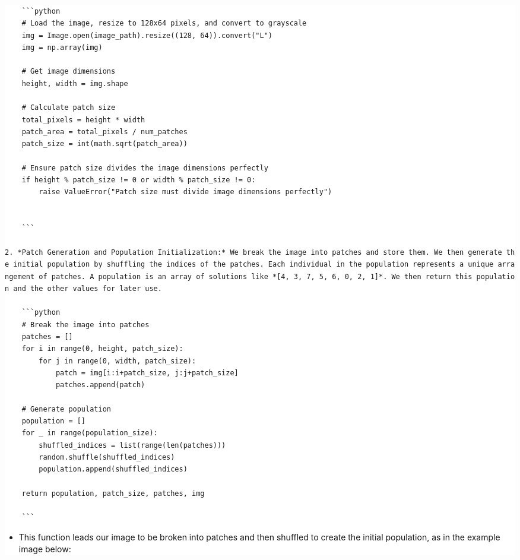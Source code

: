 		```python
		# Load the image, resize to 128x64 pixels, and convert to grayscale
		img = Image.open(image_path).resize((128, 64)).convert("L")
		img = np.array(img)

		# Get image dimensions
		height, width = img.shape

		# Calculate patch size
		total_pixels = height * width
		patch_area = total_pixels / num_patches
		patch_size = int(math.sqrt(patch_area))

		# Ensure patch size divides the image dimensions perfectly
		if height % patch_size != 0 or width % patch_size != 0:
			raise ValueError("Patch size must divide image dimensions perfectly")


		```

	2. *Patch Generation and Population Initialization:* We break the image into patches and store them. We then generate the initial population by shuffling the indices of the patches. Each individual in the population represents a unique arrangement of patches. A population is an array of solutions like *[4, 3, 7, 5, 6, 0, 2, 1]*. We then return this population and the other values for later use.

		```python
		# Break the image into patches
		patches = []
		for i in range(0, height, patch_size):
			for j in range(0, width, patch_size):
				patch = img[i:i+patch_size, j:j+patch_size]
				patches.append(patch)

		# Generate population
		population = []
		for _ in range(population_size):
			shuffled_indices = list(range(len(patches))) 
			random.shuffle(shuffled_indices)
			population.append(shuffled_indices)  

		return population, patch_size, patches, img

		```

- This function leads our image to be broken into patches and then shuffled to create the initial population, as in the example image below:

